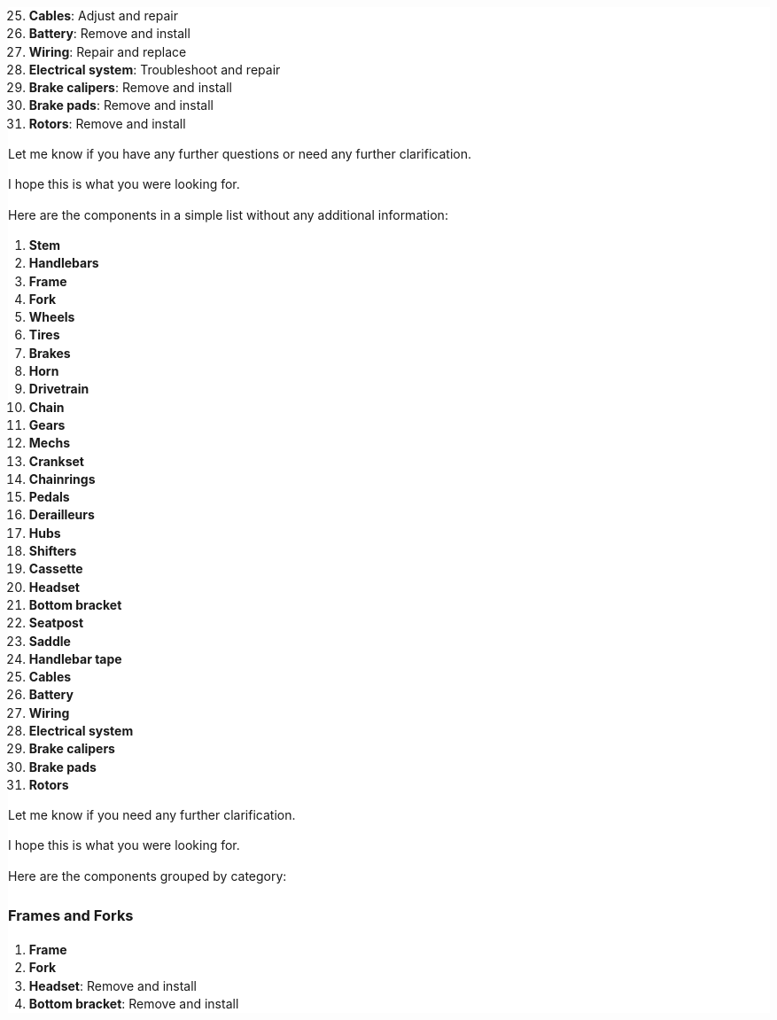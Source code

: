 25. **Cables**: Adjust and repair
26. **Battery**: Remove and install
27. **Wiring**: Repair and replace
28. **Electrical system**: Troubleshoot and repair
29. **Brake calipers**: Remove and install
30. **Brake pads**: Remove and install
31. **Rotors**: Remove and install

Let me know if you have any further questions or need any further clarification.

I hope this is what you were looking for.

Here are the components in a simple list without any additional information:
1. **Stem**
2. **Handlebars**
3. **Frame**
4. **Fork**
5. **Wheels**
6. **Tires**
7. **Brakes**
8. **Horn**
9. **Drivetrain**
10. **Chain**
11. **Gears**
12. **Mechs**
13. **Crankset**
14. **Chainrings**
15. **Pedals**
16. **Derailleurs**
17. **Hubs**
18. **Shifters**
19. **Cassette**
20. **Headset**
21. **Bottom bracket**
22. **Seatpost**
23. **Saddle**
24. **Handlebar tape**
25. **Cables**
26. **Battery**
27. **Wiring**
28. **Electrical system**
29. **Brake calipers**
30. **Brake pads**
31. **Rotors**

Let me know if you need any further clarification.

I hope this is what you were looking for.

Here are the components grouped by category:
### Frames and Forks
1. **Frame**
2. **Fork**
3. **Headset**: Remove and install
4. **Bottom bracket**: Remove and install
